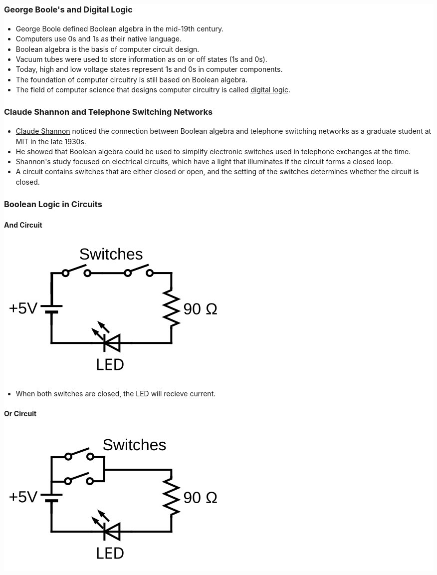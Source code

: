### George Boole's and Digital Logic

- George Boole defined Boolean algebra in the mid-19th century.
- Computers use 0s and 1s as their native language.
- Boolean algebra is the basis of computer circuit design.
- Vacuum tubes were used to store information as on or off states (1s and 0s).
- Today, high and low voltage states represent 1s and 0s in computer components.
- The foundation of computer circuitry is still based on Boolean algebra.
- The field of computer science that designs computer circuitry is called <u>digital logic</u>.
  
### Claude Shannon and Telephone Switching Networks

- <u>Claude Shannon</u> noticed the connection between Boolean algebra and telephone switching networks as a graduate student at MIT in the late 1930s.
- He showed that Boolean algebra could be used to simplify electronic switches used in telephone exchanges at the time.
- Shannon's study focused on electrical circuits, which have a light that illuminates if the circuit forms a closed loop.
- A circuit contains switches that are either closed or open, and the setting of the switches determines whether the circuit is closed.

### Boolean Logic in Circuits
#### And Circuit
![](Discrete%20Structures%20-%20CECS228/attachments/and-switch-circuit-diagram.svg)

- When both switches are closed, the LED will recieve current.

#### Or Circuit
![](Discrete%20Structures%20-%20CECS228/attachments/or-switch-circuit-diagram.svg)
